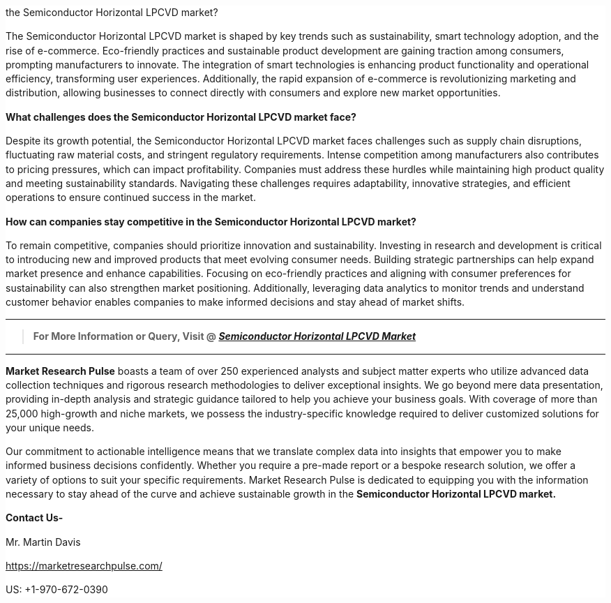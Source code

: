 the Semiconductor Horizontal LPCVD market?</strong></p><p>The Semiconductor Horizontal LPCVD market is shaped by key trends such as sustainability, smart technology adoption, and the rise of e-commerce. Eco-friendly practices and sustainable product development are gaining traction among consumers, prompting manufacturers to innovate. The integration of smart technologies is enhancing product functionality and operational efficiency, transforming user experiences. Additionally, the rapid expansion of e-commerce is revolutionizing marketing and distribution, allowing businesses to connect directly with consumers and explore new market opportunities.</p><p><strong>What challenges does the Semiconductor Horizontal LPCVD market face?</strong></p><p>Despite its growth potential, the Semiconductor Horizontal LPCVD market faces challenges such as supply chain disruptions, fluctuating raw material costs, and stringent regulatory requirements. Intense competition among manufacturers also contributes to pricing pressures, which can impact profitability. Companies must address these hurdles while maintaining high product quality and meeting sustainability standards. Navigating these challenges requires adaptability, innovative strategies, and efficient operations to ensure continued success in the market.</p><p><strong>How can companies stay competitive in the Semiconductor Horizontal LPCVD market?</strong></p><p>To remain competitive, companies should prioritize innovation and sustainability. Investing in research and development is critical to introducing new and improved products that meet evolving consumer needs. Building strategic partnerships can help expand market presence and enhance capabilities. Focusing on eco-friendly practices and aligning with consumer preferences for sustainability can also strengthen market positioning. Additionally, leveraging data analytics to monitor trends and understand customer behavior enables companies to make informed decisions and stay ahead of market shifts.</p><hr /><blockquote><p><strong>For More Information or Query, Visit @&nbsp;<em><a href="https://marketresearchpulse.com/report/13622/semiconductor-horizontal-lpcvd-market?utm_source=Linkedin&utm_medium=0117">Semiconductor Horizontal LPCVD Market</a></em></strong></p></blockquote><hr /><p><strong>Market Research Pulse</strong> boasts a team of over 250 experienced analysts and subject matter experts who utilize advanced data collection techniques and rigorous research methodologies to deliver exceptional insights. We go beyond mere data presentation, providing in-depth analysis and strategic guidance tailored to help you achieve your business goals. With coverage of more than 25,000 high-growth and niche markets, we possess the industry-specific knowledge required to deliver customized solutions for your unique needs.</p><p>Our commitment to actionable intelligence means that we translate complex data into insights that empower you to make informed business decisions confidently. Whether you require a pre-made report or a bespoke research solution, we offer a variety of options to suit your specific requirements. Market Research Pulse is dedicated to equipping you with the information necessary to stay ahead of the curve and achieve sustainable growth in the <strong>Semiconductor Horizontal LPCVD market.</strong></p><p><strong>Contact Us-</strong></p><p>Mr. Martin Davis</p><p>https://marketresearchpulse.com/</p><p>US: +1-970-672-0390</p>
